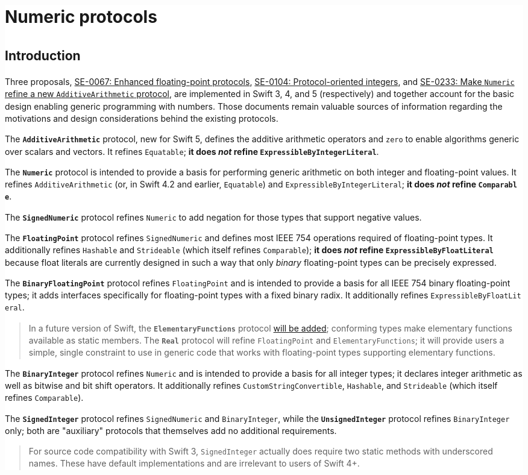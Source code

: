 Numeric protocols
=================

## Introduction

Three proposals, [SE-0067: Enhanced floating-point protocols][ref 11-10],
[SE-0104: Protocol-oriented integers][ref 9-4], and [SE-0233: Make `Numeric`
refine a new `AdditiveArithmetic` protocol][ref 21-0], are implemented in Swift
3, 4, and 5 (respectively) and together account for the basic design enabling
generic programming with numbers. Those documents remain valuable sources of
information regarding the motivations and design considerations behind the
existing protocols.

The __`AdditiveArithmetic`__ protocol, new for Swift 5, defines the additive
arithmetic operators and `zero` to enable algorithms generic over scalars and
vectors. It refines `Equatable`; __it does _not_ refine
`ExpressibleByIntegerLiteral`__.

The __`Numeric`__ protocol is intended to provide a basis for performing generic
arithmetic on both integer and floating-point values. It refines
`AdditiveArithmetic` (or, in Swift 4.2 and earlier, `Equatable`) and
`ExpressibleByIntegerLiteral`; __it does _not_ refine `Comparable`__.

The __`SignedNumeric`__ protocol refines `Numeric` to add negation for those
types that support negative values.

The __`FloatingPoint`__ protocol refines `SignedNumeric` and defines most IEEE
754 operations required of floating-point types. It additionally refines
`Hashable` and `Strideable` (which itself refines `Comparable`); __it does _not_
refine `ExpressibleByFloatLiteral`__ because float literals are currently
designed in such a way that only _binary_ floating-point types can be precisely
expressed.

The __`BinaryFloatingPoint`__ protocol refines `FloatingPoint` and is intended
to provide a basis for all IEEE 754 binary floating-point types; it adds
interfaces specifically for floating-point types with a fixed binary radix. It
additionally refines `ExpressibleByFloatLiteral`.

> In a future version of Swift, the __`ElementaryFunctions`__ protocol [will
> be added][ref 11-8.2]; conforming types make elementary functions available as
> static members. The __`Real`__ protocol will refine `FloatingPoint` and
> `ElementaryFunctions`; it will provide users a simple, single constraint to
> use in generic code that works with floating-point types supporting elementary
> functions. 

The __`BinaryInteger`__ protocol refines `Numeric` and is intended to provide a
basis for all integer types; it declares integer arithmetic as well as bitwise
and bit shift operators. It additionally refines `CustomStringConvertible`,
`Hashable`, and `Strideable` (which itself refines `Comparable`).

The __`SignedInteger`__ protocol refines `SignedNumeric` and `BinaryInteger`,
while the __`UnsignedInteger`__ protocol refines `BinaryInteger` only; both are
"auxiliary" protocols that themselves add no additional requirements.

> For source code compatibility with Swift 3, `SignedInteger` actually does
> require two static methods with underscored names. These have default
> implementations and are irrelevant to users of Swift 4+.


[ref 11-10]: https://github.com/apple/swift-evolution/blob/master/proposals/0067-floating-point-protocols.md
[ref 9-4]: https://github.com/apple/swift-evolution/blob/master/proposals/0104-improved-integers.md
[ref 21-0]: https://github.com/apple/swift-evolution/blob/master/proposals/0233-additive-arithmetic-protocol.md
[ref 11-8.2]: https://github.com/apple/swift-evolution/blob/master/proposals/0246-mathable.md
[ref 21-1]: https://lists.swift.org/pipermail/swift-evolution/Week-of-Mon-20170227/033372.html
[ref 21-2]: https://github.com/apple/swift/pull/17323
[ref 23-1]: https://github.com/apple/swift-corelibs-foundation/blob/50b26ff4d77cee066361182c5eb50d20f3fe0012/Foundation/Scanner.swift#L285
[ref 23-2]: https://en.wikipedia.org/wiki/Don%27t_repeat_yourself
[ref 23-3]: https://github.com/krzysztofzablocki/Sourcery
[ref 23-4]: https://github.com/apple/swift/pull/9909
[ref 23-5]: https://github.com/apple/swift/pull/9367#discussion_r118612475
[ref 23-5.1]: https://forums.swift.org/t/pitch-making-expression-type-checking-of-operator-expressions-fast/18037
[ref 23-6]: https://github.com/apple/swift-evolution/blob/master/proposals/0206-hashable-enhancements.md
[ref 23-7]: https://131002.net/siphash/
[ref 23-8]: https://github.com/rust-lang/rust/pull/33940
[ref 23-9]: https://github.com/ruby/ruby/pull/1501
[ref 24-1]: https://github.com/apple/swift/blob/bd310140f3a5184d98e78abc9a95d179ef75b901/test/Prototypes/DoubleWidth.swift.gyb
